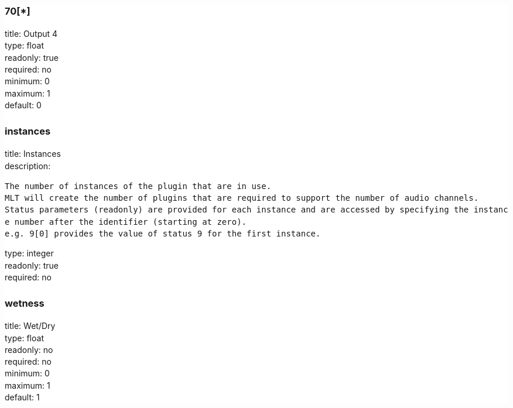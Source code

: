 ### 70[*]

title: Output 4    
type: float  
readonly: true  
required: no  
minimum: 0  
maximum: 1  
default: 0  

### instances

title: Instances    
description:
<pre>
The number of instances of the plugin that are in use.
MLT will create the number of plugins that are required to support the number of audio channels.
Status parameters (readonly) are provided for each instance and are accessed by specifying the instance number after the identifier (starting at zero).
e.g. 9[0] provides the value of status 9 for the first instance.
</pre>
type: integer  
readonly: true  
required: no  

### wetness

title: Wet/Dry    
type: float  
readonly: no  
required: no  
minimum: 0  
maximum: 1  
default: 1  

